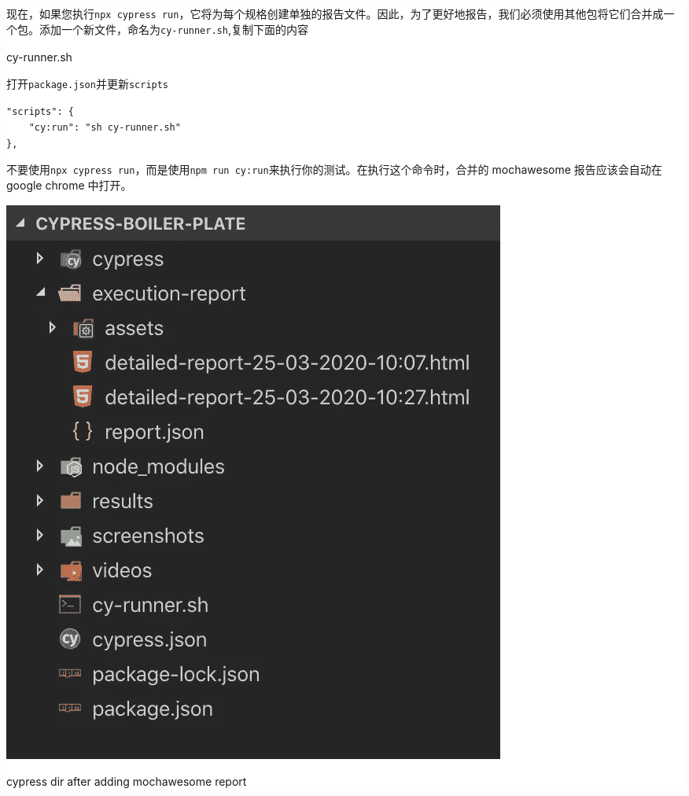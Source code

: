 现在，如果您执行`npx cypress run`，它将为每个规格创建单独的报告文件。因此，为了更好地报告，我们必须使用其他包将它们合并成一个包。添加一个新文件，命名为`cy-runner.sh`,复制下面的内容

cy-runner.sh

打开`package.json`并更新`scripts`

```
"scripts": {
    "cy:run": "sh cy-runner.sh"
},
```

不要使用`npx cypress run`，而是使用`npm run cy:run`来执行你的测试。在执行这个命令时，合并的 mochawesome 报告应该会自动在 google chrome 中打开。

![](img/4c72343503e2bccfc642445d1db25762.png)

cypress dir after adding mochawesome report
